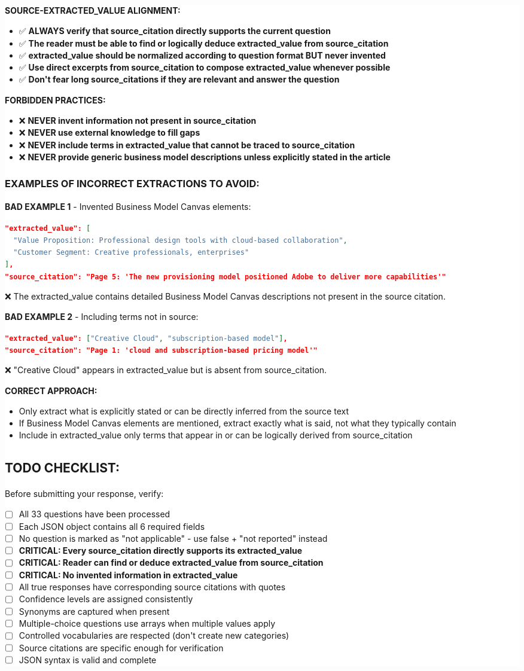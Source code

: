 **SOURCE-EXTRACTED_VALUE ALIGNMENT:**
- ✅ **ALWAYS verify that source_citation directly supports the current question**
- ✅ **The reader must be able to find or logically deduce extracted_value from source_citation**
- ✅ **extracted_value should be normalized according to question format BUT never invented**
- ✅ **Use direct excerpts from source_citation to compose extracted_value whenever possible**
- ✅ **Don't fear long source_citations if they are relevant and answer the question**

**FORBIDDEN PRACTICES:**
- ❌ **NEVER invent information not present in source_citation**
- ❌ **NEVER use external knowledge to fill gaps**
- ❌ **NEVER include terms in extracted_value that cannot be traced to source_citation**
- ❌ **NEVER provide generic business model descriptions unless explicitly stated in the article**

### EXAMPLES OF INCORRECT EXTRACTIONS TO AVOID:

**BAD EXAMPLE 1** - Invented Business Model Canvas elements:
```json
"extracted_value": [
  "Value Proposition: Professional design tools with cloud-based collaboration",
  "Customer Segment: Creative professionals, enterprises"
],
"source_citation": "Page 5: 'The new provisioning model positioned Adobe to deliver more capabilities'"
```
❌ The extracted_value contains detailed Business Model Canvas descriptions not present in the source citation.

**BAD EXAMPLE 2** - Including terms not in source:
```json
"extracted_value": ["Creative Cloud", "subscription-based model"],
"source_citation": "Page 1: 'cloud and subscription-based pricing model'"
```
❌ "Creative Cloud" appears in extracted_value but is absent from source_citation.

**CORRECT APPROACH:**
- Only extract what is explicitly stated or can be directly inferred from the source text
- If Business Model Canvas elements are mentioned, extract exactly what is said, not what they typically contain
- Include in extracted_value only terms that appear in or can be logically derived from source_citation

## TODO CHECKLIST:

Before submitting your response, verify:

- [ ] All 33 questions have been processed
- [ ] Each JSON object contains all 6 required fields
- [ ] No question is marked as "not applicable" - use false + "not reported" instead
- [ ] **CRITICAL: Every source_citation directly supports its extracted_value**
- [ ] **CRITICAL: Reader can find or deduce extracted_value from source_citation**
- [ ] **CRITICAL: No invented information in extracted_value**
- [ ] All true responses have corresponding source citations with quotes
- [ ] Confidence levels are assigned consistently
- [ ] Synonyms are captured when present
- [ ] Multiple-choice questions use arrays when multiple values apply
- [ ] Controlled vocabularies are respected (don't create new categories)
- [ ] Source citations are specific enough for verification
- [ ] JSON syntax is valid and complete
